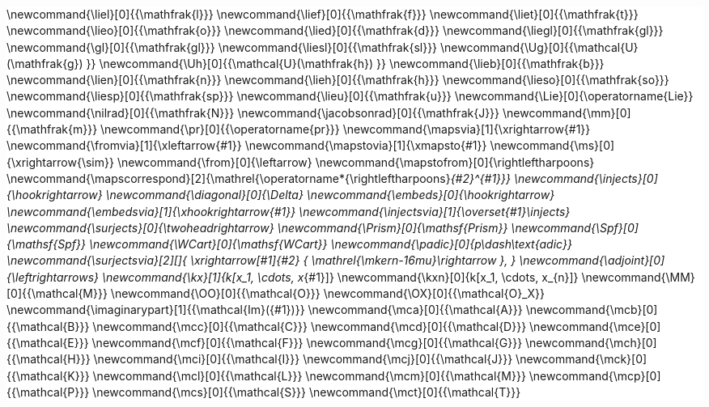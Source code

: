 \newcommand{\liel}[0]{{\mathfrak{l}}}
\newcommand{\lief}[0]{{\mathfrak{f}}}
\newcommand{\liet}[0]{{\mathfrak{t}}}
\newcommand{\lieo}[0]{{\mathfrak{o}}}
\newcommand{\lied}[0]{{\mathfrak{d}}}
\newcommand{\liegl}[0]{{\mathfrak{gl}}}
\newcommand{\gl}[0]{{\mathfrak{gl}}}
\newcommand{\liesl}[0]{{\mathfrak{sl}}}
\newcommand{\Ug}[0]{{\mathcal{U}(\mathfrak{g}) }}
\newcommand{\Uh}[0]{{\mathcal{U}(\mathfrak{h}) }}
\newcommand{\lieb}[0]{{\mathfrak{b}}}
\newcommand{\lien}[0]{{\mathfrak{n}}}
\newcommand{\lieh}[0]{{\mathfrak{h}}}
\newcommand{\lieso}[0]{{\mathfrak{so}}}
\newcommand{\liesp}[0]{{\mathfrak{sp}}}
\newcommand{\lieu}[0]{{\mathfrak{u}}}
\newcommand{\Lie}[0]{\operatorname{Lie}}
\newcommand{\nilrad}[0]{{\mathfrak{N}}}
\newcommand{\jacobsonrad}[0]{{\mathfrak{J}}}
\newcommand{\mm}[0]{{\mathfrak{m}}}
\newcommand{\pr}[0]{{\operatorname{pr}}}
\newcommand{\mapsvia}[1]{\xrightarrow{#1}}
\newcommand{\fromvia}[1]{\xleftarrow{#1}}
\newcommand{\mapstovia}[1]{\xmapsto{#1}}
\newcommand{\ms}[0]{\xrightarrow{\sim}}
\newcommand{\from}[0]{\leftarrow}
\newcommand{\mapstofrom}[0]{\rightleftharpoons}
\newcommand{\mapscorrespond}[2]{\mathrel{\operatorname*{\rightleftharpoons}_{#2}^{#1}}}
\newcommand{\injects}[0]{\hookrightarrow}
\newcommand{\diagonal}[0]{\Delta}
\newcommand{\embeds}[0]{\hookrightarrow}
\newcommand{\embedsvia}[1]{\xhookrightarrow{#1}}
\newcommand{\injectsvia}[1]{\overset{#1}\injects}
\newcommand{\surjects}[0]{\twoheadrightarrow}
\newcommand{\Prism}[0]{\mathsf{Prism}}
\newcommand{\Spf}[0]{\mathsf{Spf}}
\newcommand{\WCart}[0]{\mathsf{WCart}}
\newcommand{\padic}[0]{p\dash\text{adic}}
\newcommand{\surjectsvia}[2][]{
  \xrightarrow[#1]{#2} { \mathrel{\mkern-16mu}\rightarrow }\,
}
\newcommand{\adjoint}[0]{\leftrightarrows}
\newcommand{\kx}[1]{k[x_1, \cdots, x_{#1}]}
\newcommand{\kxn}[0]{k[x_1, \cdots, x_{n}]}
\newcommand{\MM}[0]{{\mathcal{M}}}
\newcommand{\OO}[0]{{\mathcal{O}}}
\newcommand{\OX}[0]{{\mathcal{O}_X}}
\newcommand{\imaginarypart}[1]{{\mathcal{Im}({#1})}}
\newcommand{\mca}[0]{{\mathcal{A}}}
\newcommand{\mcb}[0]{{\mathcal{B}}}
\newcommand{\mcc}[0]{{\mathcal{C}}}
\newcommand{\mcd}[0]{{\mathcal{D}}}
\newcommand{\mce}[0]{{\mathcal{E}}}
\newcommand{\mcf}[0]{{\mathcal{F}}}
\newcommand{\mcg}[0]{{\mathcal{G}}}
\newcommand{\mch}[0]{{\mathcal{H}}}
\newcommand{\mci}[0]{{\mathcal{I}}}
\newcommand{\mcj}[0]{{\mathcal{J}}}
\newcommand{\mck}[0]{{\mathcal{K}}}
\newcommand{\mcl}[0]{{\mathcal{L}}}
\newcommand{\mcm}[0]{{\mathcal{M}}}
\newcommand{\mcp}[0]{{\mathcal{P}}}
\newcommand{\mcs}[0]{{\mathcal{S}}}
\newcommand{\mct}[0]{{\mathcal{T}}}